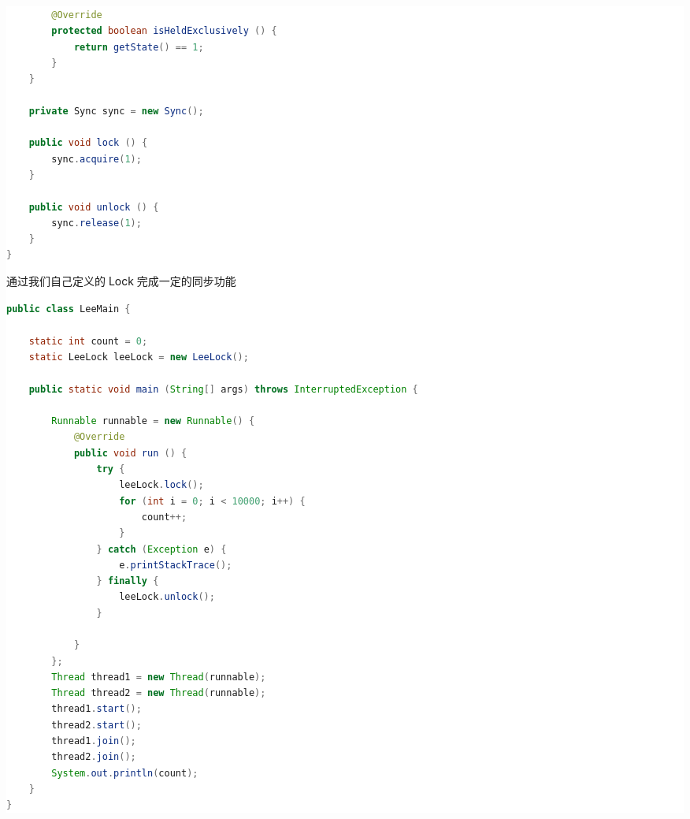 ```java
        @Override
        protected boolean isHeldExclusively () {
            return getState() == 1;
        }
    }

    private Sync sync = new Sync();

    public void lock () {
        sync.acquire(1);
    }

    public void unlock () {
        sync.release(1);
    }
}
```

通过我们自己定义的 Lock 完成一定的同步功能

```java
public class LeeMain {

    static int count = 0;
    static LeeLock leeLock = new LeeLock();

    public static void main (String[] args) throws InterruptedException {

        Runnable runnable = new Runnable() {
            @Override
            public void run () {
                try {
                    leeLock.lock();
                    for (int i = 0; i < 10000; i++) {
                        count++;
                    }
                } catch (Exception e) {
                    e.printStackTrace();
                } finally {
                    leeLock.unlock();
                }

            }
        };
        Thread thread1 = new Thread(runnable);
        Thread thread2 = new Thread(runnable);
        thread1.start();
        thread2.start();
        thread1.join();
        thread2.join();
        System.out.println(count);
    }
}
```
